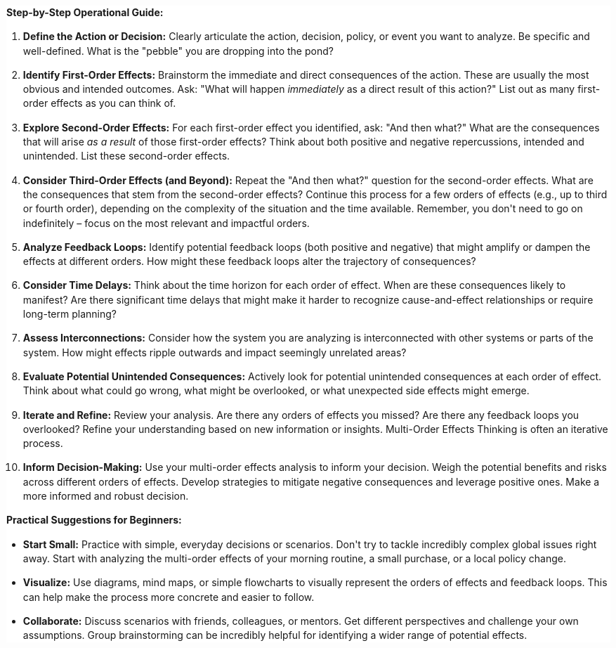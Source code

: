 **Step-by-Step Operational Guide:**

1.  **Define the Action or Decision:** Clearly articulate the action, decision, policy, or event you want to analyze. Be specific and well-defined. What is the "pebble" you are dropping into the pond?

2.  **Identify First-Order Effects:** Brainstorm the immediate and direct consequences of the action. These are usually the most obvious and intended outcomes. Ask: "What will happen *immediately* as a direct result of this action?" List out as many first-order effects as you can think of.

3.  **Explore Second-Order Effects:** For each first-order effect you identified, ask: "And then what?" What are the consequences that will arise *as a result* of those first-order effects? Think about both positive and negative repercussions, intended and unintended.  List these second-order effects.

4.  **Consider Third-Order Effects (and Beyond):** Repeat the "And then what?" question for the second-order effects. What are the consequences that stem from the second-order effects? Continue this process for a few orders of effects (e.g., up to third or fourth order), depending on the complexity of the situation and the time available. Remember, you don't need to go on indefinitely – focus on the most relevant and impactful orders.

5.  **Analyze Feedback Loops:** Identify potential feedback loops (both positive and negative) that might amplify or dampen the effects at different orders. How might these feedback loops alter the trajectory of consequences?

6.  **Consider Time Delays:**  Think about the time horizon for each order of effect. When are these consequences likely to manifest? Are there significant time delays that might make it harder to recognize cause-and-effect relationships or require long-term planning?

7.  **Assess Interconnections:**  Consider how the system you are analyzing is interconnected with other systems or parts of the system. How might effects ripple outwards and impact seemingly unrelated areas?

8.  **Evaluate Potential Unintended Consequences:**  Actively look for potential unintended consequences at each order of effect.  Think about what could go wrong, what might be overlooked, or what unexpected side effects might emerge.

9.  **Iterate and Refine:**  Review your analysis. Are there any orders of effects you missed? Are there any feedback loops you overlooked?  Refine your understanding based on new information or insights. Multi-Order Effects Thinking is often an iterative process.

10. **Inform Decision-Making:**  Use your multi-order effects analysis to inform your decision.  Weigh the potential benefits and risks across different orders of effects.  Develop strategies to mitigate negative consequences and leverage positive ones.  Make a more informed and robust decision.

**Practical Suggestions for Beginners:**

*   **Start Small:** Practice with simple, everyday decisions or scenarios. Don't try to tackle incredibly complex global issues right away.  Start with analyzing the multi-order effects of your morning routine, a small purchase, or a local policy change.

*   **Visualize:** Use diagrams, mind maps, or simple flowcharts to visually represent the orders of effects and feedback loops. This can help make the process more concrete and easier to follow.

*   **Collaborate:** Discuss scenarios with friends, colleagues, or mentors.  Get different perspectives and challenge your own assumptions.  Group brainstorming can be incredibly helpful for identifying a wider range of potential effects.
